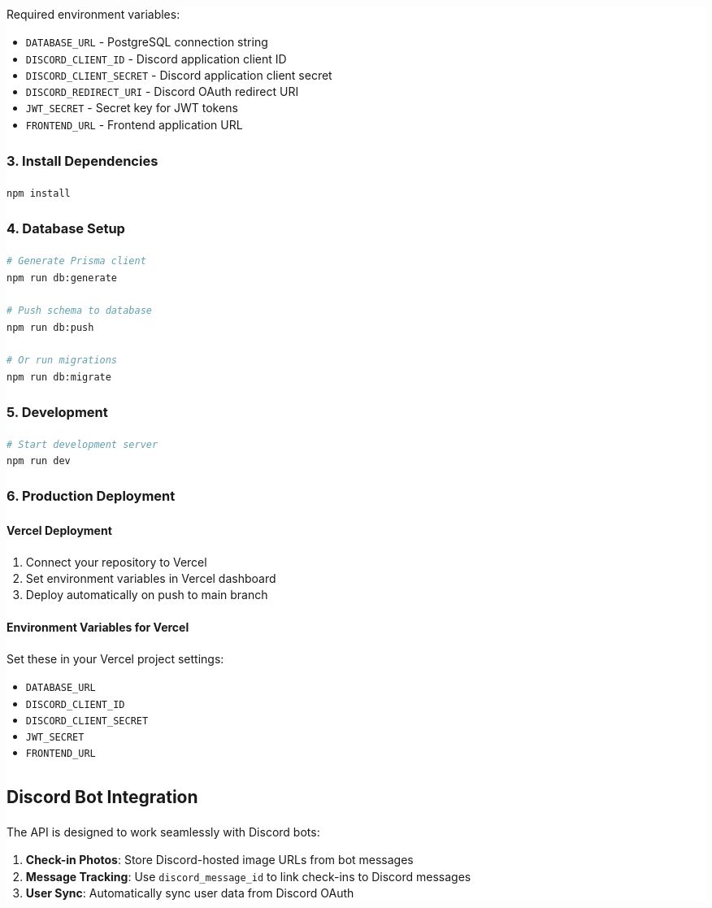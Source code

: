Required environment variables:
- `DATABASE_URL` - PostgreSQL connection string
- `DISCORD_CLIENT_ID` - Discord application client ID
- `DISCORD_CLIENT_SECRET` - Discord application client secret
- `DISCORD_REDIRECT_URI` - Discord OAuth redirect URI
- `JWT_SECRET` - Secret key for JWT tokens
- `FRONTEND_URL` - Frontend application URL

### 3. Install Dependencies
```bash
npm install
```

### 4. Database Setup
```bash
# Generate Prisma client
npm run db:generate

# Push schema to database
npm run db:push

# Or run migrations
npm run db:migrate
```

### 5. Development
```bash
# Start development server
npm run dev
```

### 6. Production Deployment

#### Vercel Deployment
1. Connect your repository to Vercel
2. Set environment variables in Vercel dashboard
3. Deploy automatically on push to main branch

#### Environment Variables for Vercel
Set these in your Vercel project settings:
- `DATABASE_URL`
- `DISCORD_CLIENT_ID`
- `DISCORD_CLIENT_SECRET`
- `JWT_SECRET`
- `FRONTEND_URL`

## Discord Bot Integration

The API is designed to work seamlessly with Discord bots:

1. **Check-in Photos**: Store Discord-hosted image URLs from bot messages
2. **Message Tracking**: Use `discord_message_id` to link check-ins to Discord messages
3. **User Sync**: Automatically sync user data from Discord OAuth
